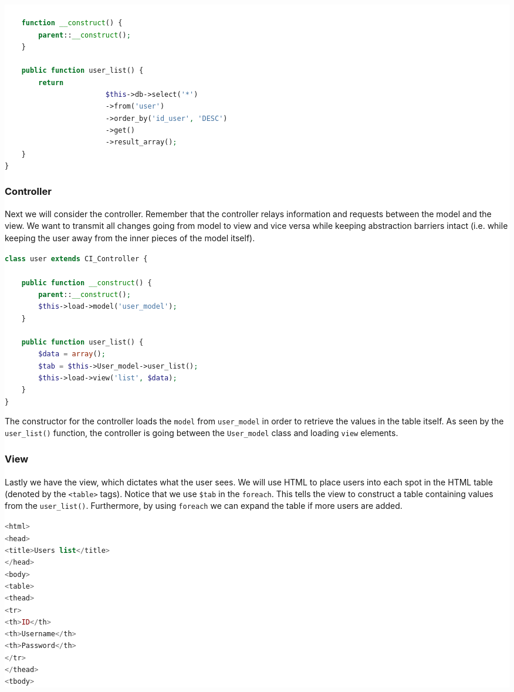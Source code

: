 ```php
    
    function __construct() {
        parent::__construct();
    }
    
    public function user_list() {
        return
                        $this->db->select('*')
                        ->from('user')
                        ->order_by('id_user', 'DESC')
                        ->get()
                        ->result_array();
    }
}
```


### Controller

Next we will consider the controller. Remember that the controller relays information and requests between the model and the view. We want to transmit all changes going from model to view and vice versa while keeping abstraction barriers intact (i.e. while keeping the user away from the inner pieces of the model itself). 
    
```php
class user extends CI_Controller {

    public function __construct() {
        parent::__construct();
        $this->load->model('user_model');
    }
    
    public function user_list() {
        $data = array();
        $tab = $this->User_model->user_list();
        $this->load->view('list', $data);
    }
}
```
The constructor for the controller loads the `model` from `user_model` in order to retrieve the values in the table itself. As seen by the `user_list()` function, the controller is going between the `User_model` class and loading `view` elements.

### View

Lastly we have the view, which dictates what the user sees. We will use HTML to place users into each spot in the HTML table (denoted by the `<table>` tags). Notice that we use `$tab` in the `foreach`. This tells the view to construct a table containing values from the `user_list()`. Furthermore, by using `foreach` we can expand the table if more users are added.

```php
<html>
<head>
<title>Users list</title>
</head>
<body>
<table>
<thead>
<tr>
<th>ID</th>
<th>Username</th>
<th>Password</th>
</tr>
</thead>
<tbody>
```